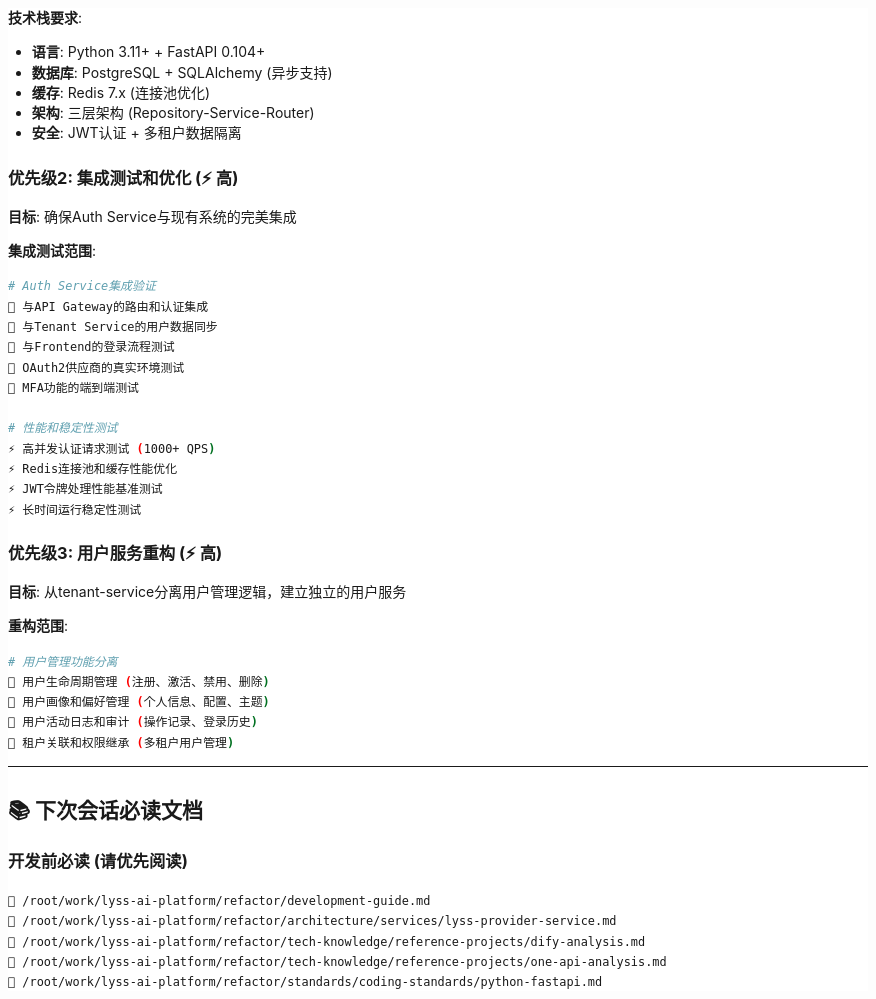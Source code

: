 **技术栈要求**:
- **语言**: Python 3.11+ + FastAPI 0.104+
- **数据库**: PostgreSQL + SQLAlchemy (异步支持)
- **缓存**: Redis 7.x (连接池优化)
- **架构**: 三层架构 (Repository-Service-Router)
- **安全**: JWT认证 + 多租户数据隔离

### **优先级2: 集成测试和优化** (⚡ 高)

**目标**: 确保Auth Service与现有系统的完美集成

**集成测试范围**:
```bash
# Auth Service集成验证
🔧 与API Gateway的路由和认证集成
🔧 与Tenant Service的用户数据同步
🔧 与Frontend的登录流程测试
🔧 OAuth2供应商的真实环境测试
🔧 MFA功能的端到端测试

# 性能和稳定性测试  
⚡ 高并发认证请求测试 (1000+ QPS)
⚡ Redis连接池和缓存性能优化
⚡ JWT令牌处理性能基准测试
⚡ 长时间运行稳定性测试
```

### **优先级3: 用户服务重构** (⚡ 高)

**目标**: 从tenant-service分离用户管理逻辑，建立独立的用户服务

**重构范围**:
```bash
# 用户管理功能分离
👥 用户生命周期管理 (注册、激活、禁用、删除)
👥 用户画像和偏好管理 (个人信息、配置、主题)
👥 用户活动日志和审计 (操作记录、登录历史)
👥 租户关联和权限继承 (多租户用户管理)
```

---

## 📚 下次会话必读文档

### **开发前必读** (请优先阅读)
```bash
📖 /root/work/lyss-ai-platform/refactor/development-guide.md
📖 /root/work/lyss-ai-platform/refactor/architecture/services/lyss-provider-service.md  
📖 /root/work/lyss-ai-platform/refactor/tech-knowledge/reference-projects/dify-analysis.md
📖 /root/work/lyss-ai-platform/refactor/tech-knowledge/reference-projects/one-api-analysis.md
📖 /root/work/lyss-ai-platform/refactor/standards/coding-standards/python-fastapi.md
```
